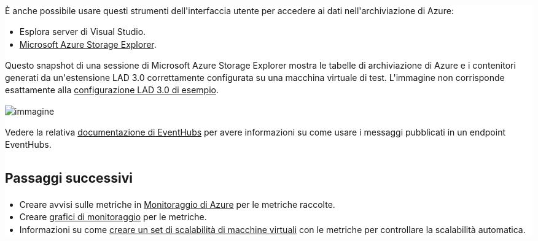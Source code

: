 È anche possibile usare questi strumenti dell'interfaccia utente per accedere ai dati nell'archiviazione di Azure:

* Esplora server di Visual Studio.
* [Microsoft Azure Storage Explorer](https://azurestorageexplorer.codeplex.com/ "Azure Storage Explorer").

Questo snapshot di una sessione di Microsoft Azure Storage Explorer mostra le tabelle di archiviazione di Azure e i contenitori generati da un'estensione LAD 3.0 correttamente configurata su una macchina virtuale di test. L'immagine non corrisponde esattamente alla [configurazione LAD 3.0 di esempio](#an-example-lad-30-configuration).

![immagine](./media/diagnostics-linux/stg_explorer.png)

Vedere la relativa [documentazione di EventHubs](../../event-hubs/event-hubs-what-is-event-hubs.md) per avere informazioni su come usare i messaggi pubblicati in un endpoint EventHubs.

## <a name="next-steps"></a>Passaggi successivi

* Creare avvisi sulle metriche in [Monitoraggio di Azure](../../monitoring-and-diagnostics/insights-alerts-portal.md) per le metriche raccolte.
* Creare [grafici di monitoraggio](../../monitoring-and-diagnostics/insights-how-to-customize-monitoring.md) per le metriche.
* Informazioni su come [creare un set di scalabilità di macchine virtuali](../linux/tutorial-create-vmss.md) con le metriche per controllare la scalabilità automatica.
